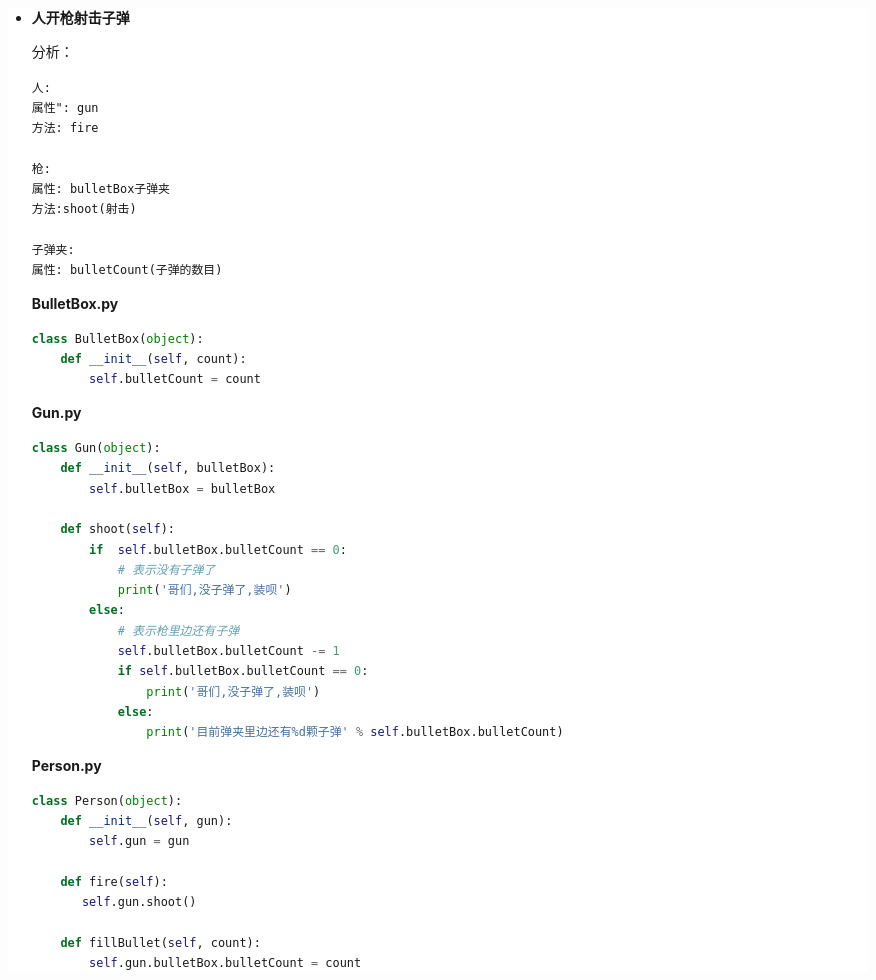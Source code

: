 - **人开枪射击子弹**

  分析：

  ```
  人:
  属性": gun
  方法: fire
  
  枪:
  属性: bulletBox子弹夹
  方法:shoot(射击)
  
  子弹夹:
  属性: bulletCount(子弹的数目)
  ```

  **BulletBox.py**

  ```Python
  class BulletBox(object):
      def __init__(self, count):
          self.bulletCount = count
  ```

  **Gun.py**

  ```Python
  class Gun(object):
      def __init__(self, bulletBox):
          self.bulletBox = bulletBox
  
      def shoot(self):
          if  self.bulletBox.bulletCount == 0:
              # 表示没有子弹了
              print('哥们,没子弹了,装呗')
          else:
              # 表示枪里边还有子弹
              self.bulletBox.bulletCount -= 1
              if self.bulletBox.bulletCount == 0:
                  print('哥们,没子弹了,装呗')
              else:
                  print('目前弹夹里边还有%d颗子弹' % self.bulletBox.bulletCount)
  ```

  **Person.py**

  ```Python
  class Person(object):
      def __init__(self, gun):
          self.gun = gun
  
      def fire(self):
         self.gun.shoot()
  
      def fillBullet(self, count):
          self.gun.bulletBox.bulletCount = count
  ```
